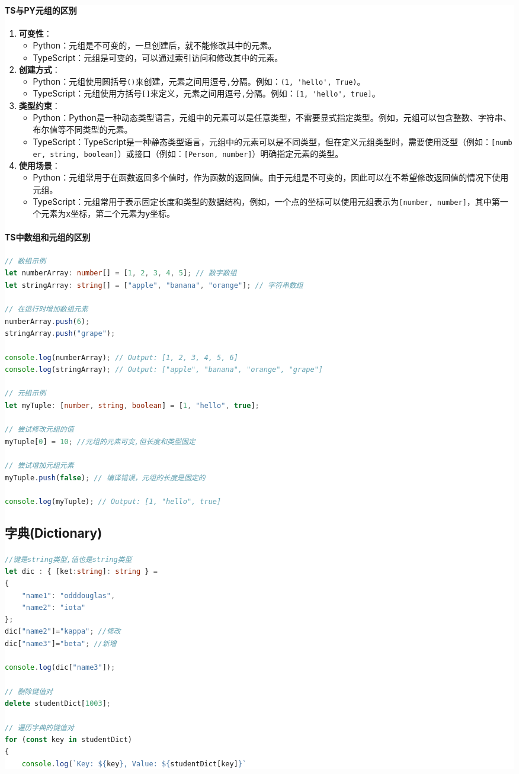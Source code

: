 #### TS与PY元组的区别

1.  **可变性**：
    -   Python：元组是不可变的，一旦创建后，就不能修改其中的元素。
    -   TypeScript：元组是可变的，可以通过索引访问和修改其中的元素。
2.  **创建方式**：
    -   Python：元组使用圆括号`()`来创建，元素之间用逗号`,`分隔。例如：`(1, 'hello', True)`。
    -   TypeScript：元组使用方括号`[]`来定义，元素之间用逗号`,`分隔。例如：`[1, 'hello', true]`。
3.  **类型约束**：
    -   Python：Python是一种动态类型语言，元组中的元素可以是任意类型，不需要显式指定类型。例如，元组可以包含整数、字符串、布尔值等不同类型的元素。
    -   TypeScript：TypeScript是一种静态类型语言，元组中的元素可以是不同类型，但在定义元组类型时，需要使用泛型（例如：`[number, string, boolean]`）或接口（例如：`[Person, number]`）明确指定元素的类型。
4.  **使用场景**：
    -   Python：元组常用于在函数返回多个值时，作为函数的返回值。由于元组是不可变的，因此可以在不希望修改返回值的情况下使用元组。
    -   TypeScript：元组常用于表示固定长度和类型的数据结构，例如，一个点的坐标可以使用元组表示为`[number, number]`，其中第一个元素为x坐标，第二个元素为y坐标。

#### TS中数组和元组的区别

```ts
// 数组示例
let numberArray: number[] = [1, 2, 3, 4, 5]; // 数字数组
let stringArray: string[] = ["apple", "banana", "orange"]; // 字符串数组

// 在运行时增加数组元素
numberArray.push(6);
stringArray.push("grape");

console.log(numberArray); // Output: [1, 2, 3, 4, 5, 6]
console.log(stringArray); // Output: ["apple", "banana", "orange", "grape"]

// 元组示例
let myTuple: [number, string, boolean] = [1, "hello", true];

// 尝试修改元组的值
myTuple[0] = 10; //元组的元素可变,但长度和类型固定

// 尝试增加元组元素
myTuple.push(false); // 编译错误，元组的长度是固定的

console.log(myTuple); // Output: [1, "hello", true]

```

## 字典(Dictionary)

```ts
//键是string类型,值也是string类型
let dic : { [ket:string]: string } =
{
	"name1": "odddouglas",
	"name2": "iota"
};
dic["name2"]="kappa"; //修改
dic["name3"]="beta"; //新增

console.log(dic["name3"]);

// 删除键值对 
delete studentDict[1003]; 

// 遍历字典的键值对 
for (const key in studentDict) 
{ 
	console.log(`Key: ${key}, Value: ${studentDict[key]}`
```